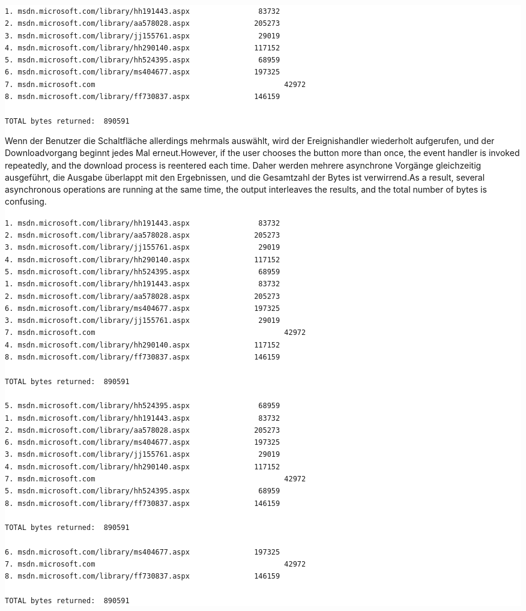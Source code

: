 ```output
1. msdn.microsoft.com/library/hh191443.aspx                83732
2. msdn.microsoft.com/library/aa578028.aspx               205273
3. msdn.microsoft.com/library/jj155761.aspx                29019
4. msdn.microsoft.com/library/hh290140.aspx               117152
5. msdn.microsoft.com/library/hh524395.aspx                68959
6. msdn.microsoft.com/library/ms404677.aspx               197325
7. msdn.microsoft.com                                            42972
8. msdn.microsoft.com/library/ff730837.aspx               146159

TOTAL bytes returned:  890591
```

<span data-ttu-id="78c2e-123">Wenn der Benutzer die Schaltfläche allerdings mehrmals auswählt, wird der Ereignishandler wiederholt aufgerufen, und der Downloadvorgang beginnt jedes Mal erneut.</span><span class="sxs-lookup"><span data-stu-id="78c2e-123">However, if the user chooses the button more than once, the event handler is invoked repeatedly, and the download process is reentered each time.</span></span> <span data-ttu-id="78c2e-124">Daher werden mehrere asynchrone Vorgänge gleichzeitig ausgeführt, die Ausgabe überlappt mit den Ergebnissen, und die Gesamtzahl der Bytes ist verwirrend.</span><span class="sxs-lookup"><span data-stu-id="78c2e-124">As a result, several asynchronous operations are running at the same time, the output interleaves the results, and the total number of bytes is confusing.</span></span>

```output
1. msdn.microsoft.com/library/hh191443.aspx                83732
2. msdn.microsoft.com/library/aa578028.aspx               205273
3. msdn.microsoft.com/library/jj155761.aspx                29019
4. msdn.microsoft.com/library/hh290140.aspx               117152
5. msdn.microsoft.com/library/hh524395.aspx                68959
1. msdn.microsoft.com/library/hh191443.aspx                83732
2. msdn.microsoft.com/library/aa578028.aspx               205273
6. msdn.microsoft.com/library/ms404677.aspx               197325
3. msdn.microsoft.com/library/jj155761.aspx                29019
7. msdn.microsoft.com                                            42972
4. msdn.microsoft.com/library/hh290140.aspx               117152
8. msdn.microsoft.com/library/ff730837.aspx               146159

TOTAL bytes returned:  890591

5. msdn.microsoft.com/library/hh524395.aspx                68959
1. msdn.microsoft.com/library/hh191443.aspx                83732
2. msdn.microsoft.com/library/aa578028.aspx               205273
6. msdn.microsoft.com/library/ms404677.aspx               197325
3. msdn.microsoft.com/library/jj155761.aspx                29019
4. msdn.microsoft.com/library/hh290140.aspx               117152
7. msdn.microsoft.com                                            42972
5. msdn.microsoft.com/library/hh524395.aspx                68959
8. msdn.microsoft.com/library/ff730837.aspx               146159

TOTAL bytes returned:  890591

6. msdn.microsoft.com/library/ms404677.aspx               197325
7. msdn.microsoft.com                                            42972
8. msdn.microsoft.com/library/ff730837.aspx               146159

TOTAL bytes returned:  890591
```
